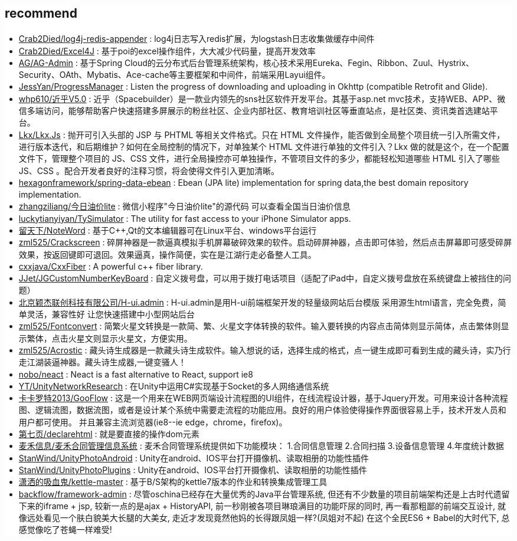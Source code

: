 
## recommend

- [Crab2Died/log4j-redis-appender](http://git.oschina.net/Crab2Died/log4j-redis-appender) : log4j日志写入redis扩展，为logstash日志收集做缓存中间件
- [Crab2Died/Excel4J](http://git.oschina.net/Crab2Died/Excel4J) : 基于poi的excel操作组件，大大减少代码量，提高开发效率
- [AG/AG-Admin](http://git.oschina.net/geek_qi/ace-security) : 基于Spring Cloud的云分布式后台管理系统架构，核心技术采用Eureka、Fegin、Ribbon、Zuul、Hystrix、Security、OAth、Mybatis、Ace-cache等主要框架和中间件，前端采用Layui组件。
- [JessYan/ProgressManager](http://git.oschina.net/JessYanCoding/ProgressManager) : Listen the progress of downloading and uploading in Okhttp (compatible Retrofit and Glide).
- [whp610/近乎V5.0](http://git.oschina.net/whp610/jinhuv5-0) : 近乎（Spacebuilder）是一款业内领先的sns社区软件开发平台。其基于asp.net mvc技术，支持WEB、APP、微信多端访问，能够帮助客户快速搭建多屏展示的粉丝社区、企业内部社区、教育培训社区等垂直站点，是社区类、资讯类首选建站平台。
- [Lkx/Lkx.Js](http://git.oschina.net/lkx2217/lkx-js) : 抛开可引入头部的 JSP 与 PHTML 等相关文件格式。只在 HTML 文件操作，能否做到全局整个项目统一引入所需文件，进行版本迭代，和后期维护？如何在全局控制的情况下，对单独某个 HTML 文件进行单独的文件引入？Lkx 做的就是这个，在一个配置文件下，管理整个项目的 JS、CSS 文件，进行全局操控亦可单独操作，不管项目文件的多少，都能轻松知道哪些 HTML 引入了哪些 JS、CSS 。配合开发者良好的注释习惯，将会使得文件引入更加清晰。
- [hexagonframework/spring-data-ebean](http://git.oschina.net/hexagonframework/spring-data-ebean) : Ebean (JPA lite) implementation for spring data,the best domain repository implementation.
- [zhangziliang/今日油价lite](http://git.oschina.net/zhangziliang/jinriyoujialite) : 微信小程序"今日油价lite"的源代码 可以查看全国当日油价信息
- [luckytianyiyan/TySimulator](http://git.oschina.net/luckytianyiyan/TySimulator) : The utility for fast access to your iPhone Simulator apps.
- [留天下/NoteWord](http://git.oschina.net/lsylovews/noteword) : 基于C++,Qt的文本编辑器可在Linux平台、windows平台运行
- [zml525/Crackscreen](http://git.oschina.net/zml525/Crackscreen) : 碎屏神器是一款逼真模拟手机屏幕破碎效果的软件。启动碎屏神器，点击即可体验，然后点击屏幕即可感受碎屏效果，按返回键即可退回。效果逼真，操作简便，实在是江湖行走必备整人工具。
- [cxxjava/CxxFiber](http://git.oschina.net/cxxjava/CxxFiber) : A powerful c++ fiber library.
- [JJet/JGCustomNumberKeyBoard](http://git.oschina.net/JJet/jgcustomnumberkeyboard) : 自定义拨号盘，可以用于拨打电话项目（适配了iPad中，自定义拨号盘放在系统键盘上被挡住的问题）
- [北京颖杰联创科技有限公司/H-ui.admin](http://git.oschina.net/yingjienet/H-ui.admin) : H-ui.admin是用H-ui前端框架开发的轻量级网站后台模版 采用源生html语言，完全免费，简单灵活，兼容性好 让您快速搭建中小型网站后台
- [zml525/Fontconvert](http://git.oschina.net/zml525/Fontconvert) : 简繁火星文转换是一款简、繁、火星文字体转换的软件。输入要转换的内容点击简体则显示简体，点击繁体则显示繁体，点击火星文则显示火星文，方便实用。
- [zml525/Acrostic](http://git.oschina.net/zml525/Acrostic) : 藏头诗生成器是一款藏头诗生成软件。输入想说的话，选择生成的格式，点一键生成即可看到生成的藏头诗，实乃行走江湖装逼神器。藏头诗生成器,一键变骚人！
- [nobo/neact](http://git.oschina.net/extgrid/neact) : Neact is a fast alternative to React, support ie8
- [YT/UnityNetworkResearch](http://git.oschina.net/YT_Unity/unitynetworkresearch) : 在Unity中运用C#实现基于Socket的多人网络通信系统
- [卡卡罗特2013/GooFlow](http://git.oschina.net/foolegg126/gooflow) : 这是一个用来在WEB网页端设计流程图的UI组件，在线流程设计器，基于Jquery开发。可用来设计各种流程图、逻辑流图，数据流图，或者是设计某个系统中需要走流程的功能应用。良好的用户体验使得操作界面很容易上手，技术开发人员和用户都可使用。 并且兼容主流浏览器(ie8--ie edge，chrome，firefox)。
- [第七页/declarehtml](http://git.oschina.net/diqye/declarehtml) : 就是要直接的操作dom元素
- [麦禾信息/麦禾合同管理信息系统](http://git.oschina.net/maiheinfo/MhContract) : 麦禾合同管理系统提供如下功能模块： 1.合同信息管理 2.合同扫描 3.设备信息管理 4.年度统计数据
- [StanWind/UnityPhotoAndroid](http://git.oschina.net/lovewestwind/unityphotoandroid) : Unity在android、IOS平台打开摄像机、读取相册的功能性插件
- [StanWind/UnityPhotoPlugins](http://git.oschina.net/lovewestwind/unityphotoplugins) : Unity在android、IOS平台打开摄像机、读取相册的功能性插件
- [潇洒的吸血鬼/kettle-master](http://git.oschina.net/1967988842/kettle-master) : 基于B/S架构的kettle7版本的作业和转换集成管理工具
- [backflow/framework-admin](http://git.oschina.net/backflow/framework-admin) : 尽管oschina已经存在大量优秀的Java平台管理系统, 但还有不少数量的项目前端架构还是上古时代遗留下来的iframe + jsp, 较新一点的是ajax + HistoryAPI, 前一秒刚被各项目琳琅满目的功能吓尿的同时, 再一看那粗鄙的前端交互设计, 就像远处看见一个肤白貌美大长腿的大美女, 走近才发现竟然他妈的长得跟凤姐一样?(凤姐对不起) 在这个全民ES6 + Babel的大时代下, 总感觉像吃了苍蝇一样难受!
